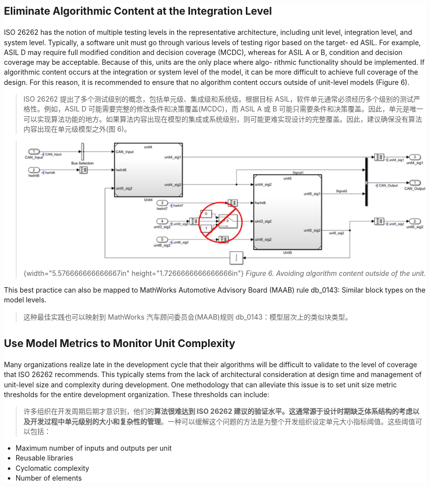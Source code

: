 ## Eliminate Algorithmic Content at the Integration Level

ISO 26262 has the notion of multiple testing levels in the representative architecture, including unit level, integration level, and system level. Typically, a software unit must go through various levels of testing rigor based on the target- ed ASIL. For example, ASIL D may require full modified condition and decision coverage (MCDC), whereas for ASIL A or B, condition and decision coverage may be acceptable. Because of this, units are the only place where algo- rithmic functionality should be implemented. If algorithmic content occurs at the integration or system level of the model, it can be more difficult to achieve full coverage of the design. For this reason, it is recommended to ensure that no algorithm content occurs outside of unit-level models (Figure 6).

> ISO 26262 提出了多个测试级别的概念，包括单元级、集成级和系统级。根据目标 ASIL，软件单元通常必须经历多个级别的测试严格性。例如，ASIL D 可能需要完整的修改条件和决策覆盖(MCDC)，而 ASIL A 或 B 可能只需要条件和决策覆盖。因此，单元是唯一可以实现算法功能的地方。如果算法内容出现在模型的集成或系统级别，则可能更难实现设计的完整覆盖。因此，建议确保没有算法内容出现在单元级模型之外(图 6)。

> ![](./media/image6.jpeg){width="5.576666666666667in" height="1.7266666666666666in"}
> _Figure 6. Avoiding algorithm content outside of the unit._

This best practice can also be mapped to MathWorks Automotive Advisory Board (MAAB) rule db_0143: Similar block types on the model levels.

> 这种最佳实践也可以映射到 MathWorks 汽车顾问委员会(MAAB)规则 db_0143：模型层次上的类似块类型。

## Use Model Metrics to Monitor Unit Complexity

Many organizations realize late in the development cycle that their algorithms will be difficult to validate to the level of coverage that ISO 26262 recommends. This typically stems from the lack of architectural consideration at design time and management of unit-level size and complexity during development. One methodology that can alleviate this issue is to set unit size metric thresholds for the entire development organization. These thresholds can include:

> 许多组织在开发周期后期才意识到，他们的**算法很难达到 ISO 26262 建议的验证水平。这通常源于设计时期缺乏体系结构的考虑以及开发过程中单元级别的大小和复杂性的管理**。一种可以缓解这个问题的方法是为整个开发组织设定单元大小指标阈值。这些阈值可以包括：

- Maximum number of inputs and outputs per unit
- Reusable libraries
- Cyclomatic complexity
- Number of elements
